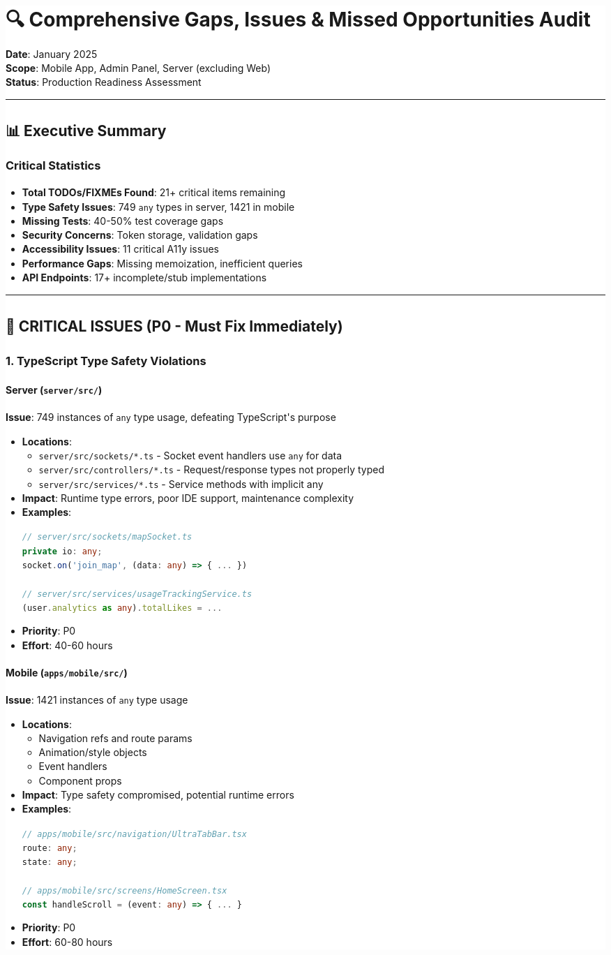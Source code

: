 # 🔍 Comprehensive Gaps, Issues & Missed Opportunities Audit
**Date**: January 2025  
**Scope**: Mobile App, Admin Panel, Server (excluding Web)  
**Status**: Production Readiness Assessment

---

## 📊 Executive Summary

### Critical Statistics
- **Total TODOs/FIXMEs Found**: 21+ critical items remaining
- **Type Safety Issues**: 749 `any` types in server, 1421 in mobile
- **Missing Tests**: 40-50% test coverage gaps
- **Security Concerns**: Token storage, validation gaps
- **Accessibility Issues**: 11 critical A11y issues
- **Performance Gaps**: Missing memoization, inefficient queries
- **API Endpoints**: 17+ incomplete/stub implementations

---

## 🔴 CRITICAL ISSUES (P0 - Must Fix Immediately)

### 1. TypeScript Type Safety Violations

#### Server (`server/src/`)
**Issue**: 749 instances of `any` type usage, defeating TypeScript's purpose
- **Locations**:
  - `server/src/sockets/*.ts` - Socket event handlers use `any` for data
  - `server/src/controllers/*.ts` - Request/response types not properly typed
  - `server/src/services/*.ts` - Service methods with implicit any
- **Impact**: Runtime type errors, poor IDE support, maintenance complexity
- **Examples**:
  ```typescript
  // server/src/sockets/mapSocket.ts
  private io: any;
  socket.on('join_map', (data: any) => { ... })
  
  // server/src/services/usageTrackingService.ts
  (user.analytics as any).totalLikes = ...
  ```
- **Priority**: P0
- **Effort**: 40-60 hours

#### Mobile (`apps/mobile/src/`)
**Issue**: 1421 instances of `any` type usage
- **Locations**:
  - Navigation refs and route params
  - Animation/style objects
  - Event handlers
  - Component props
- **Impact**: Type safety compromised, potential runtime errors
- **Examples**:
  ```typescript
  // apps/mobile/src/navigation/UltraTabBar.tsx
  route: any;
  state: any;
  
  // apps/mobile/src/screens/HomeScreen.tsx
  const handleScroll = (event: any) => { ... }
  ```
- **Priority**: P0
- **Effort**: 60-80 hours